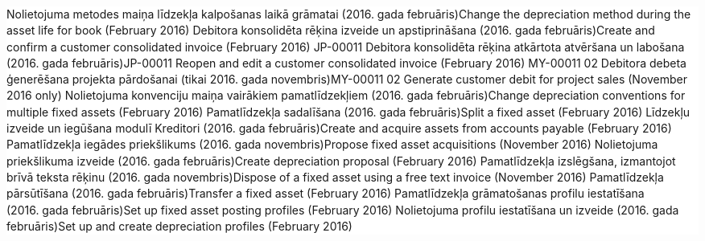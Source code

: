 <tr class="even">
<td align="left"><span data-ttu-id="e87fd-304">Nolietojuma metodes maiņa līdzekļa kalpošanas laikā grāmatai (2016. gada februāris)</span><span class="sxs-lookup"><span data-stu-id="e87fd-304">Change the depreciation method during the asset life for book (February 2016)</span></span></td>
</tr>
<tr class="odd">
<td align="left"><span data-ttu-id="e87fd-305">Debitora konsolidēta rēķina izveide un apstiprināšana (2016. gada februāris)</span><span class="sxs-lookup"><span data-stu-id="e87fd-305">Create and confirm a customer consolidated invoice (February 2016)</span></span></td>
</tr>
<tr class="even">
<td align="left"><span data-ttu-id="e87fd-306">JP-00011 Debitora konsolidēta rēķina atkārtota atvēršana un labošana (2016. gada februāris)</span><span class="sxs-lookup"><span data-stu-id="e87fd-306">JP-00011 Reopen and edit a customer consolidated invoice (February 2016)</span></span></td>
</tr>
<tr class="odd">
<td align="left"><span data-ttu-id="e87fd-307">MY-00011 02 Debitora debeta ģenerēšana projekta pārdošanai (tikai 2016. gada novembris)</span><span class="sxs-lookup"><span data-stu-id="e87fd-307">MY-00011 02 Generate customer debit for project sales (November 2016 only)</span></span></td>
</tr>
<tr class="even">
<td align="left"><span data-ttu-id="e87fd-308">Nolietojuma konvenciju maiņa vairākiem pamatlīdzekļiem (2016. gada februāris)</span><span class="sxs-lookup"><span data-stu-id="e87fd-308">Change depreciation conventions for multiple fixed assets (February 2016)</span></span></td>
</tr>
<tr class="odd">
<td align="left"><span data-ttu-id="e87fd-309">Pamatlīdzekļa sadalīšana (2016. gada februāris)</span><span class="sxs-lookup"><span data-stu-id="e87fd-309">Split a fixed asset (February 2016)</span></span></td>
</tr>
<tr class="even">
<td align="left"><span data-ttu-id="e87fd-310">Līdzekļu izveide un iegūšana modulī Kreditori (2016. gada februāris)</span><span class="sxs-lookup"><span data-stu-id="e87fd-310">Create and acquire assets from accounts payable (February 2016)</span></span></td>
</tr>
<tr class="odd">
<td align="left"><span data-ttu-id="e87fd-311">Pamatlīdzekļa iegādes priekšlikums (2016. gada novembris)</span><span class="sxs-lookup"><span data-stu-id="e87fd-311">Propose fixed asset acquisitions (November 2016)</span></span></td>
</tr>
<tr class="even">
<td align="left"><span data-ttu-id="e87fd-312">Nolietojuma priekšlikuma izveide (2016. gada februāris)</span><span class="sxs-lookup"><span data-stu-id="e87fd-312">Create depreciation proposal (February 2016)</span></span></td>
</tr>
<tr class="odd">
<td align="left"><span data-ttu-id="e87fd-313">Pamatlīdzekļa izslēgšana, izmantojot brīvā teksta rēķinu (2016. gada novembris)</span><span class="sxs-lookup"><span data-stu-id="e87fd-313">Dispose of a fixed asset using a free text invoice (November 2016)</span></span></td>
</tr>
<tr class="even">
<td align="left"><span data-ttu-id="e87fd-314">Pamatlīdzekļa pārsūtīšana (2016. gada februāris)</span><span class="sxs-lookup"><span data-stu-id="e87fd-314">Transfer a fixed asset (February 2016)</span></span></td>
</tr>
<tr class="odd">
<td align="left"><span data-ttu-id="e87fd-315">Pamatlīdzekļa grāmatošanas profilu iestatīšana (2016. gada februāris)</span><span class="sxs-lookup"><span data-stu-id="e87fd-315">Set up fixed asset posting profiles (February 2016)</span></span></td>
</tr>
<tr class="even">
<td align="left"><span data-ttu-id="e87fd-316">Nolietojuma profilu iestatīšana un izveide (2016. gada februāris)</span><span class="sxs-lookup"><span data-stu-id="e87fd-316">Set up and create depreciation profiles (February 2016)</span></span></td>